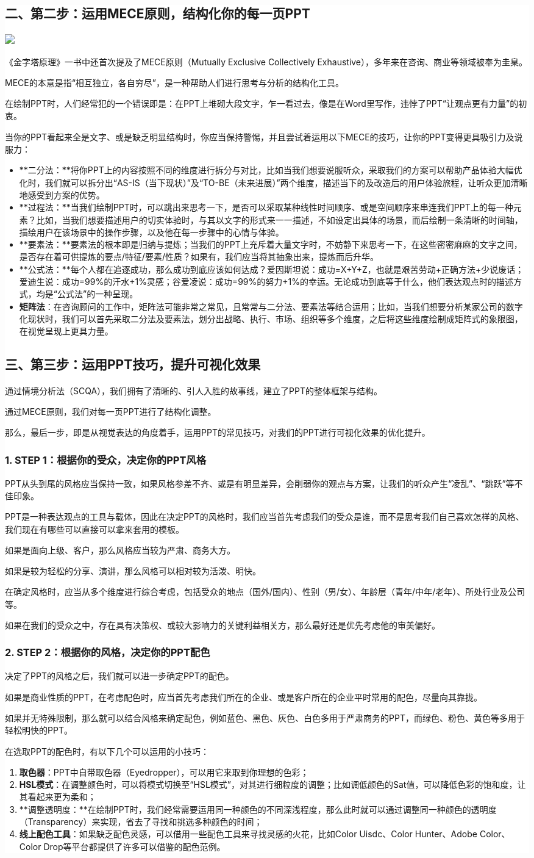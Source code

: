 ## 二、第二步：运用MECE原则，结构化你的每一页PPT

![](https://image.woshipm.com/wp-files/2022/04/5nRn6djnaS9mqtpZcEwq.png)

《金字塔原理》一书中还首次提及了MECE原则（Mutually Exclusive Collectively Exhaustive），多年来在咨询、商业等领域被奉为圭臬。

MECE的本意是指“相互独立，各自穷尽”，是一种帮助人们进行思考与分析的结构化工具。

在绘制PPT时，人们经常犯的一个错误即是：在PPT上堆砌大段文字，乍一看过去，像是在Word里写作，违悖了PPT“让观点更有力量”的初衷。

当你的PPT看起来全是文字、或是缺乏明显结构时，你应当保持警惕，并且尝试着运用以下MECE的技巧，让你的PPT变得更具吸引力及说服力：

*   **二分法：**将你PPT上的内容按照不同的维度进行拆分与对比，比如当我们想要说服听众，采取我们的方案可以帮助产品体验大幅优化时，我们就可以拆分出“AS-IS（当下现状）”及“TO-BE（未来进展）”两个维度，描述当下的及改造后的用户体验旅程，让听众更加清晰地感受到方案的优势。
*   **过程法：**当我们绘制PPT时，可以跳出来思考一下，是否可以采取某种线性时间顺序、或是空间顺序来串连我们PPT上的每一种元素？比如，当我们想要描述用户的切实体验时，与其以文字的形式来一一描述，不如设定出具体的场景，而后绘制一条清晰的时间轴，描绘用户在该场景中的操作步骤，以及他在每一步骤中的心情与体验。
*   **要素法：**要素法的根本即是归纳与提炼；当我们的PPT上充斥着大量文字时，不妨静下来思考一下，在这些密密麻麻的文字之间，是否存在着可供提炼的要点/特征/要素/性质？如果有，我们应当将其抽象出来，提炼而后升华。
*   **公式法：**每个人都在追逐成功，那么成功到底应该如何达成？爱因斯坦说：成功=X+Y+Z，也就是艰苦劳动+正确方法+少说废话；爱迪生说：成功=99%的汗水+1%灵感；谷爱凌说：成功=99%的努力+1%的幸运。无论成功到底等于什么，他们表达观点时的描述方式，均是“公式法”的一种呈现。
*   **矩阵法**：在咨询顾问的工作中，矩阵法可能非常之常见，且常常与二分法、要素法等结合运用；比如，当我们想要分析某家公司的数字化现状时，我们可以首先采取二分法及要素法，划分出战略、执行、市场、组织等多个维度，之后将这些维度绘制成矩阵式的象限图，在视觉呈现上更具力量。

## 三、第三步：运用PPT技巧，提升可视化效果

通过情境分析法（SCQA），我们拥有了清晰的、引人入胜的故事线，建立了PPT的整体框架与结构。

通过MECE原则，我们对每一页PPT进行了结构化调整。

那么，最后一步，即是从视觉表达的角度着手，运用PPT的常见技巧，对我们的PPT进行可视化效果的优化提升。

### 1\. STEP 1：根据你的受众，决定你的PPT风格

PPT从头到尾的风格应当保持一致，如果风格参差不齐、或是有明显差异，会削弱你的观点与方案，让我们的听众产生“凌乱”、“跳跃”等不佳印象。

PPT是一种表达观点的工具与载体，因此在决定PPT的风格时，我们应当首先考虑我们的受众是谁，而不是思考我们自己喜欢怎样的风格、我们现在有哪些可以直接可以拿来套用的模板。

如果是面向上级、客户，那么风格应当较为严肃、商务大方。

如果是较为轻松的分享、演讲，那么风格可以相对较为活泼、明快。

在确定风格时，应当从多个维度进行综合考虑，包括受众的地点（国外/国内）、性别（男/女）、年龄层（青年/中年/老年）、所处行业及公司等。

如果在我们的受众之中，存在具有决策权、或较大影响力的关键利益相关方，那么最好还是优先考虑他的审美偏好。

### 2\. STEP 2：根据你的风格，决定你的PPT配色

决定了PPT的风格之后，我们就可以进一步确定PPT的配色。

如果是商业性质的PPT，在考虑配色时，应当首先考虑我们所在的企业、或是客户所在的企业平时常用的配色，尽量向其靠拢。

如果并无特殊限制，那么就可以结合风格来确定配色，例如蓝色、黑色、灰色、白色多用于严肃商务的PPT，而绿色、粉色、黄色等多用于轻松明快的PPT。

在选取PPT的配色时，有以下几个可以运用的小技巧：

1.  **取色器**：PPT中自带取色器（Eyedropper），可以用它来取到你理想的色彩；
2.  **HSL模式**：在调整颜色时，可以将模式切换至“HSL模式”，对其进行细粒度的调整；比如调低颜色的Sat值，可以降低色彩的饱和度，让其看起来更为柔和；
3.  **调整透明度：**在绘制PPT时，我们经常需要运用同一种颜色的不同深浅程度，那么此时就可以通过调整同一种颜色的透明度（Transparency）来实现，省去了寻找和挑选多种颜色的时间；
4.  **线上配色工具**：如果缺乏配色灵感，可以借用一些配色工具来寻找灵感的火花，比如Color Uisdc、Color Hunter、Adobe Color、Color Drop等平台都提供了许多可以借鉴的配色范例。

